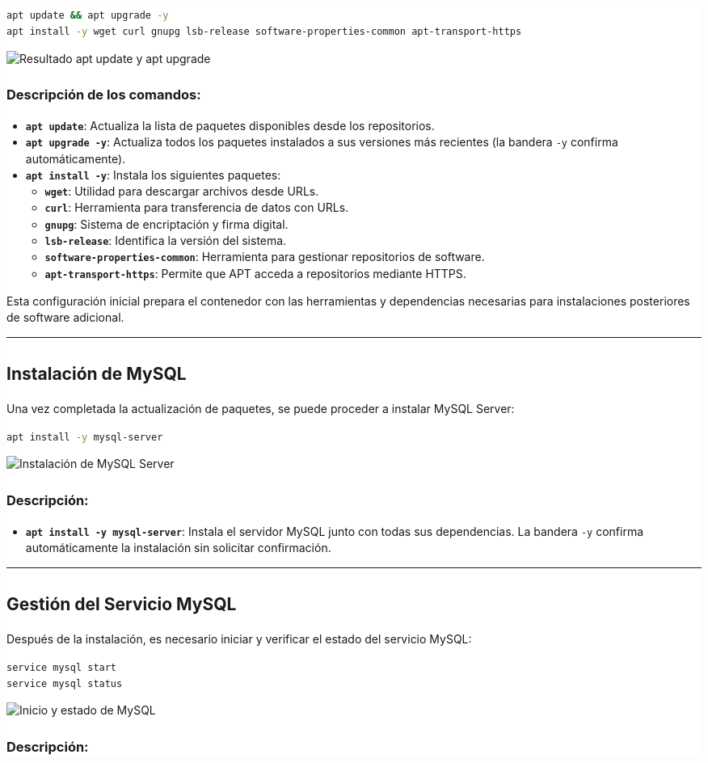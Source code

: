 ```bash
apt update && apt upgrade -y
apt install -y wget curl gnupg lsb-release software-properties-common apt-transport-https
```

![Resultado apt update y apt upgrade](https://raw.githubusercontent.com/kensarusi/images/main/docker%202.jpg)

### Descripción de los comandos:

- **`apt update`**: Actualiza la lista de paquetes disponibles desde los repositorios.
- **`apt upgrade -y`**: Actualiza todos los paquetes instalados a sus versiones más recientes (la bandera `-y` confirma automáticamente).
- **`apt install -y`**: Instala los siguientes paquetes:
  - **`wget`**: Utilidad para descargar archivos desde URLs.
  - **`curl`**: Herramienta para transferencia de datos con URLs.
  - **`gnupg`**: Sistema de encriptación y firma digital.
  - **`lsb-release`**: Identifica la versión del sistema.
  - **`software-properties-common`**: Herramienta para gestionar repositorios de software.
  - **`apt-transport-https`**: Permite que APT acceda a repositorios mediante HTTPS.

Esta configuración inicial prepara el contenedor con las herramientas y dependencias necesarias para instalaciones posteriores de software adicional.

---

## Instalación de MySQL 

Una vez completada la actualización de paquetes, se puede proceder a instalar MySQL Server:

```bash
apt install -y mysql-server
```

![Instalación de MySQL Server](https://raw.githubusercontent.com/kensarusi/images/main/docker%203.jpg)

### Descripción:

- **`apt install -y mysql-server`**: Instala el servidor MySQL junto con todas sus dependencias. La bandera `-y` confirma automáticamente la instalación sin solicitar confirmación.

---

## Gestión del Servicio MySQL

Después de la instalación, es necesario iniciar y verificar el estado del servicio MySQL:

```bash
service mysql start
service mysql status
```

![Inicio y estado de MySQL](https://raw.githubusercontent.com/kensarusi/images/main/docker%204.jpg)

### Descripción:
